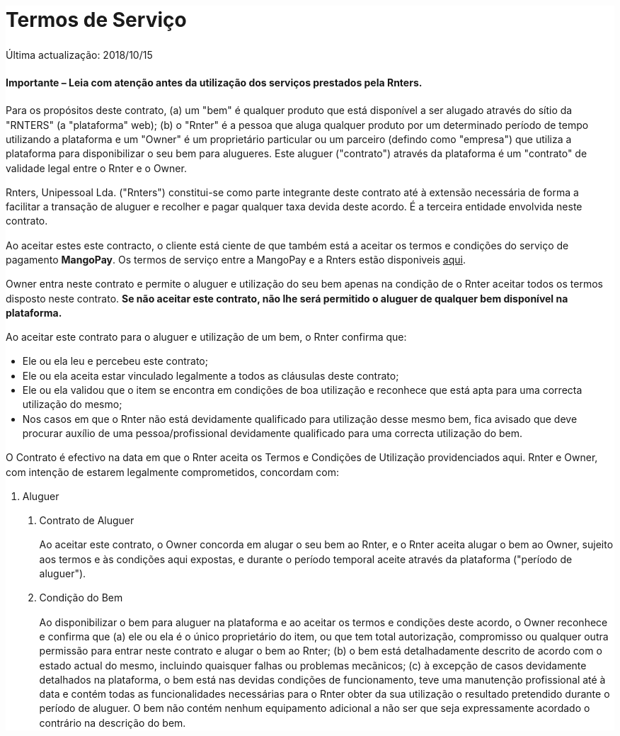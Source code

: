 Termos de Serviço
=================

Última actualização: 2018/10/15

#### Importante – Leia com atenção antes da utilização dos serviços prestados pela Rnters.

Para os propósitos deste contrato, (a) um "bem" é qualquer produto que está disponível a ser alugado através do sítio da "RNTERS" (a "plataforma" web); (b) o "Rnter" é a pessoa que aluga qualquer produto por um determinado período de tempo utilizando a plataforma e um "Owner" é um proprietário particular ou um parceiro (defindo como "empresa") que utiliza a plataforma para disponibilizar o seu bem para alugueres. Este aluguer ("contrato") através da plataforma é um "contrato" de validade legal entre o Rnter e o Owner.

Rnters, Unipessoal Lda. ("Rnters") constitui-se como parte integrante deste contrato até à extensão necessária de forma a facilitar a transação de aluguer e recolher e pagar qualquer taxa devida deste acordo. É a terceira entidade envolvida neste contrato.

Ao aceitar estes este contracto, o cliente está ciente de que também está a aceitar os termos e condições do serviço de pagamento **MangoPay**. Os termos de serviço entre a MangoPay e a Rnters estão disponiveis [aqui](https://www.mangopay.com/terms/MANGOPAY_Terms-EN.pdf).

Owner entra neste contrato e permite o aluguer e utilização do seu bem apenas na condição de o Rnter aceitar todos os termos disposto neste contrato. **Se não aceitar este contrato, não lhe será permitido o aluguer de qualquer bem disponível na plataforma.**

Ao aceitar este contrato para o aluguer e utilização de um bem, o Rnter confirma que:

* Ele ou ela leu e percebeu este contrato;
* Ele ou ela aceita estar vinculado legalmente a todos as cláusulas deste contrato;
* Ele ou ela validou que o item se encontra em condições de boa utilização e reconhece que está apta para uma correcta utilização do mesmo;
* Nos casos em que o Rnter não está devidamente qualificado para utilização desse mesmo bem, fica avisado que deve procurar auxílio de uma pessoa/profissional devidamente qualificado para uma correcta utilização do bem.

O Contrato é efectivo na data em que o Rnter aceita os Termos e Condições de Utilização providenciados aqui. Rnter e Owner, com intenção de estarem legalmente comprometidos, concordam com:

1. Aluguer
    1. Contrato de Aluguer
        
        Ao aceitar este contrato, o Owner concorda em alugar o seu bem ao Rnter, e o Rnter aceita alugar o bem ao Owner, sujeito aos termos e às condições aqui expostas, e durante o período temporal aceite através da plataforma ("período de aluguer").
        
    2. Condição do Bem
        
        Ao disponibilizar o bem para aluguer na plataforma e ao aceitar os termos e condições deste acordo, o Owner reconhece e confirma que (a) ele ou ela é o único proprietário do item, ou que tem total autorização, compromisso ou qualquer outra permissão para entrar neste contrato e alugar o bem ao Rnter; (b) o bem está detalhadamente descrito de acordo com o estado actual do mesmo, incluindo quaisquer falhas ou problemas mecãnicos; (c) à excepção de casos devidamente detalhados na plataforma, o bem está nas devidas condições de funcionamento, teve uma manutenção profissional até à data e contém todas as funcionalidades necessárias para o Rnter obter da sua utilização o resultado pretendido durante o período de aluguer. O bem não contém nenhum equipamento adicional a não ser que seja expressamente acordado o contrário na descrição do bem.
        
